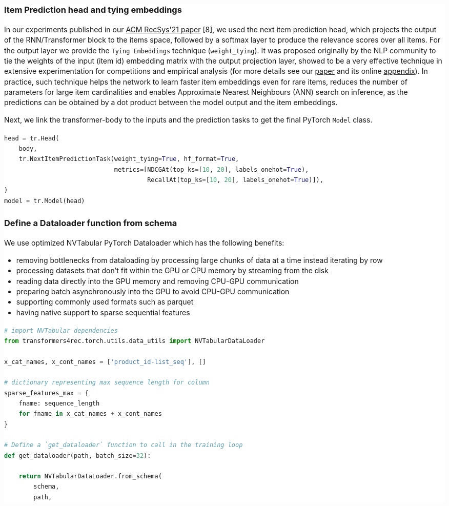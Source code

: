 
### Item Prediction head and tying embeddings



In our experiments published in our [ACM RecSys'21 paper](https://github.com/NVIDIA-Merlin/publications/blob/main/2021_acm_recsys_transformers4rec/recsys21_transformers4rec_paper.pdf) [8], we used the next item prediction head, which projects the output of the RNN/Transformer block to the items space, followed by a softmax layer to produce the relevance scores over all items. For the output layer we provide the `Tying Embeddings` technique (`weight_tying`). It was proposed originally by the NLP community to tie the weights of the input (item id) embedding matrix with the output projection layer, showed to be a very effective technique in extensive experimentation for competitions and empirical analysis (for more details see our [paper](https://github.com/NVIDIA-Merlin/publications/blob/main/2021_acm_recsys_transformers4rec/recsys21_transformers4rec_paper.pdf) and its online [appendix](https://github.com/NVIDIA-Merlin/publications/blob/main/2021_acm_recsys_transformers4rec/Appendices/Appendix_A-Techniques_used_in_Transformers4Rec_Meta-Architecture.md)). In practice, such technique helps the network to learn faster item embeddings even for rare items, reduces the number of parameters for large item cardinalities and enables Approximate Nearest Neighbours (ANN) search on inference, as the predictions can be obtained by a dot product between the model output and the item embeddings.



Next, we link the transformer-body to the inputs and the prediction tasks to get the final PyTorch `Model` class.


```python id="89060b5d" outputId="adcaaec1-bf9b-412d-fa98-e2a3c6d4aeb0"
head = tr.Head(
    body,
    tr.NextItemPredictionTask(weight_tying=True, hf_format=True, 
                              metrics=[NDCGAt(top_ks=[10, 20], labels_onehot=True),  
                                       RecallAt(top_ks=[10, 20], labels_onehot=True)]),
)
model = tr.Model(head)
```


### Define a Dataloader function from schema



We use optimized NVTabular PyTorch Dataloader which has the following benefits:
- removing bottlenecks from dataloading by processing large chunks of data at a time instead iterating by row
- processing datasets that don’t fit within the GPU or CPU memory by streaming from the disk
- reading data directly into the GPU memory and removing CPU-GPU communication
- preparing batch asynchronously into the GPU to avoid CPU-GPU communication
- supporting commonly used formats such as parquet
- having native support to sparse sequential features


```python id="a1baaf30"
# import NVTabular dependencies
from transformers4rec.torch.utils.data_utils import NVTabularDataLoader

x_cat_names, x_cont_names = ['product_id-list_seq'], []

# dictionary representing max sequence length for column
sparse_features_max = {
    fname: sequence_length
    for fname in x_cat_names + x_cont_names
}

# Define a `get_dataloader` function to call in the training loop
def get_dataloader(path, batch_size=32):

    return NVTabularDataLoader.from_schema(
        schema,
        path, 
```